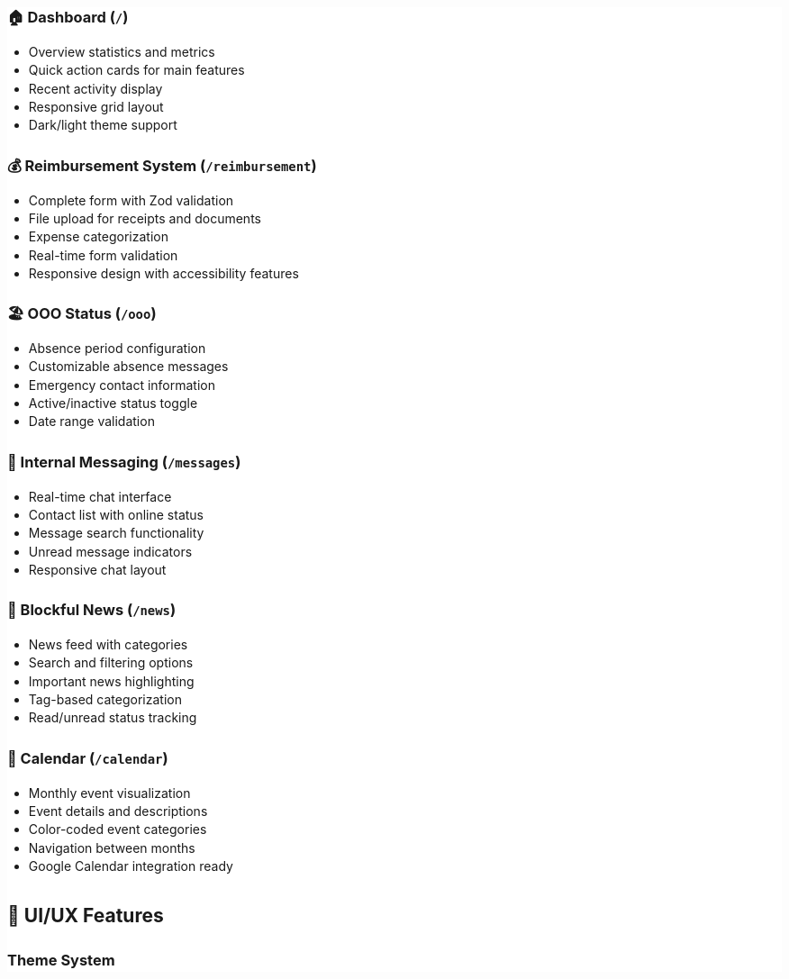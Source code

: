 ### 🏠 Dashboard (`/`)

- Overview statistics and metrics
- Quick action cards for main features
- Recent activity display
- Responsive grid layout
- Dark/light theme support

### 💰 Reimbursement System (`/reimbursement`)

- Complete form with Zod validation
- File upload for receipts and documents
- Expense categorization
- Real-time form validation
- Responsive design with accessibility features

### 🏖️ OOO Status (`/ooo`)

- Absence period configuration
- Customizable absence messages
- Emergency contact information
- Active/inactive status toggle
- Date range validation

### 💬 Internal Messaging (`/messages`)

- Real-time chat interface
- Contact list with online status
- Message search functionality
- Unread message indicators
- Responsive chat layout

### 📰 Blockful News (`/news`)

- News feed with categories
- Search and filtering options
- Important news highlighting
- Tag-based categorization
- Read/unread status tracking

### 📅 Calendar (`/calendar`)

- Monthly event visualization
- Event details and descriptions
- Color-coded event categories
- Navigation between months
- Google Calendar integration ready

## 🎨 UI/UX Features

### Theme System
